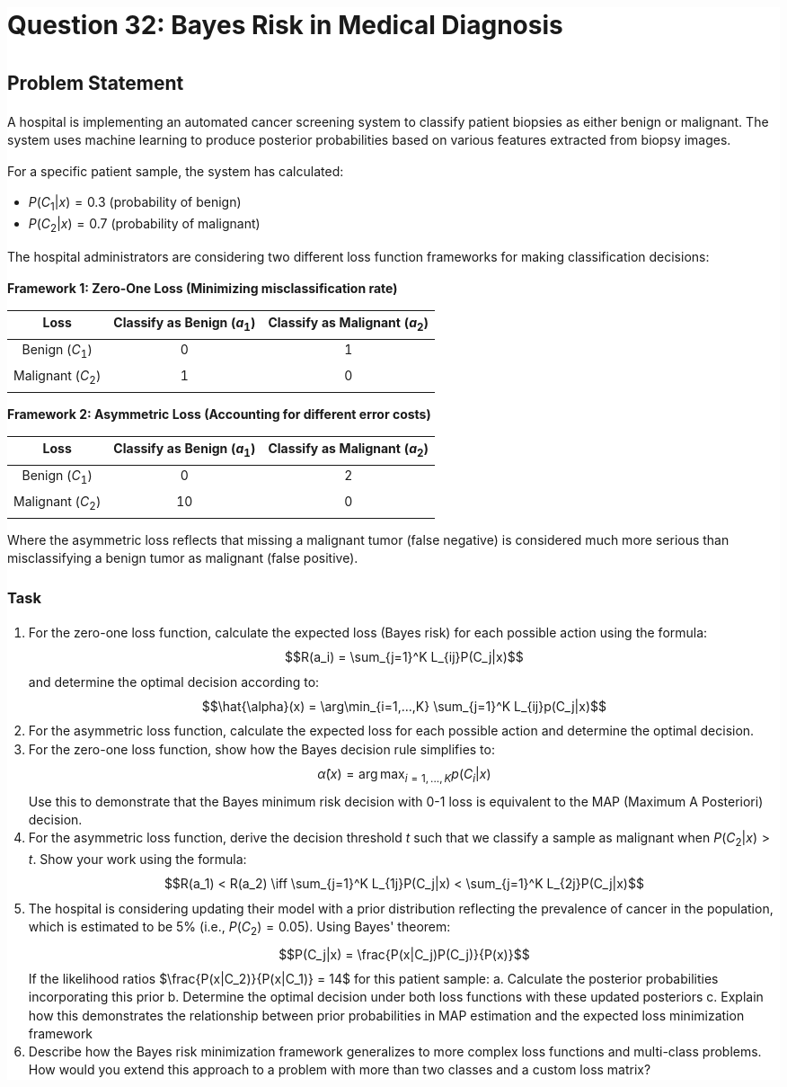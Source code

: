 # Question 32: Bayes Risk in Medical Diagnosis

## Problem Statement
A hospital is implementing an automated cancer screening system to classify patient biopsies as either benign or malignant. The system uses machine learning to produce posterior probabilities based on various features extracted from biopsy images.

For a specific patient sample, the system has calculated:
- $P(C_1|x) = 0.3$ (probability of benign)
- $P(C_2|x) = 0.7$ (probability of malignant)

The hospital administrators are considering two different loss function frameworks for making classification decisions:

**Framework 1: Zero-One Loss (Minimizing misclassification rate)**

| Loss | Classify as Benign ($a_1$) | Classify as Malignant ($a_2$) |
| :---: | :------------------------: | :---------------------------: |
| Benign ($C_1$) | 0 | 1 |
| Malignant ($C_2$) | 1 | 0 |

**Framework 2: Asymmetric Loss (Accounting for different error costs)**

| Loss | Classify as Benign ($a_1$) | Classify as Malignant ($a_2$) |
| :---: | :------------------------: | :---------------------------: |
| Benign ($C_1$) | 0 | 2 |
| Malignant ($C_2$) | 10 | 0 |

Where the asymmetric loss reflects that missing a malignant tumor (false negative) is considered much more serious than misclassifying a benign tumor as malignant (false positive).

### Task
1. For the zero-one loss function, calculate the expected loss (Bayes risk) for each possible action using the formula:
   $$R(a_i) = \sum_{j=1}^K L_{ij}P(C_j|x)$$
   and determine the optimal decision according to:
   $$\hat{\alpha}(x) = \arg\min_{i=1,...,K} \sum_{j=1}^K L_{ij}p(C_j|x)$$
2. For the asymmetric loss function, calculate the expected loss for each possible action and determine the optimal decision.
3. For the zero-one loss function, show how the Bayes decision rule simplifies to:
   $$\hat{\alpha}(x) = \arg\max_{i=1,...,K} p(C_i|x)$$
   Use this to demonstrate that the Bayes minimum risk decision with 0-1 loss is equivalent to the MAP (Maximum A Posteriori) decision.
4. For the asymmetric loss function, derive the decision threshold $t$ such that we classify a sample as malignant when $P(C_2|x) > t$. Show your work using the formula:
   $$R(a_1) < R(a_2) \iff \sum_{j=1}^K L_{1j}P(C_j|x) < \sum_{j=1}^K L_{2j}P(C_j|x)$$
5. The hospital is considering updating their model with a prior distribution reflecting the prevalence of cancer in the population, which is estimated to be 5% (i.e., $P(C_2) = 0.05$). Using Bayes' theorem:
   $$P(C_j|x) = \frac{P(x|C_j)P(C_j)}{P(x)}$$
   If the likelihood ratios $\frac{P(x|C_2)}{P(x|C_1)} = 14$ for this patient sample:
   a. Calculate the posterior probabilities incorporating this prior
   b. Determine the optimal decision under both loss functions with these updated posteriors
   c. Explain how this demonstrates the relationship between prior probabilities in MAP estimation and the expected loss minimization framework
6. Describe how the Bayes risk minimization framework generalizes to more complex loss functions and multi-class problems. How would you extend this approach to a problem with more than two classes and a custom loss matrix?
